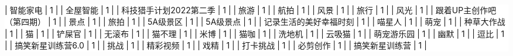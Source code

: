| 智能家电 | 1 |
| 全屋智能 | 1 |
| 科技猎手计划2022第二季 | 1 |
| 旅游 | 1 |
| 航拍 | 1 |
| 风景 | 1 |
| 旅行 | 1 |
| 风光 | 1 |
| 跟着UP主创作吧（第四期） | 1 |
| 景点 | 1 |
| 旅拍 | 1 |
| 5A级景区 | 1 |
| 5A级景点 | 1 |
| 记录生活的美好幸福时刻 | 1 |
| 喵星人 | 1 |
| 萌宠 | 1 |
| 种草大作战 | 1 |
| 猫 | 1 |
| 铲屎官 | 1 |
| 无滚布 | 1 |
| 猫不理 | 1 |
| 米博 | 1 |
| 猫咖 | 1 |
| 洗地机 | 1 |
| 云吸猫 | 1 |
| 萌宠游乐园 | 1 |
| 幽默 | 1 |
| 逗比 | 1 |
| 搞笑新星训练营6.0 | 1 |
| 挑战 | 1 |
| 精彩视频 | 1 |
| 戏精 | 1 |
| 打卡挑战 | 1 |
| 必剪创作 | 1 |
| 搞笑新星训练营 | 1 |
